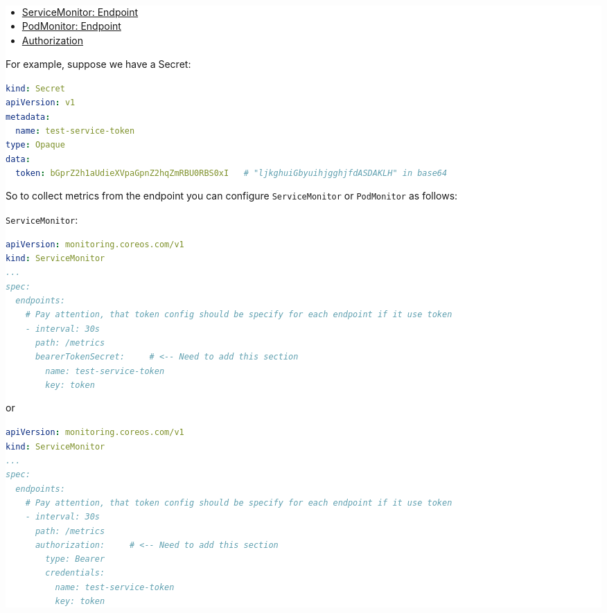 * [ServiceMonitor: Endpoint](https://github.com/prometheus-operator/prometheus-operator/blob/main/Documentation/api.md#endpoint)
* [PodMonitor: Endpoint](https://github.com/prometheus-operator/prometheus-operator/blob/main/Documentation/api.md#monitoring.coreos.com/v1.PodMetricsEndpoint)
* [Authorization](https://github.com/prometheus-operator/prometheus-operator/blob/main/Documentation/api.md#monitoring.coreos.com/v1.SafeAuthorization)

For example, suppose we have a Secret:

```yaml
kind: Secret
apiVersion: v1
metadata:
  name: test-service-token
type: Opaque
data:
  token: bGprZ2h1aUdieXVpaGpnZ2hqZmRBU0RBS0xI   # "ljkghuiGbyuihjgghjfdASDAKLH" in base64
```

So to collect metrics from the endpoint you can configure `ServiceMonitor` or `PodMonitor` as follows:

`ServiceMonitor`:

```yaml
apiVersion: monitoring.coreos.com/v1
kind: ServiceMonitor
...
spec:
  endpoints:
    # Pay attention, that token config should be specify for each endpoint if it use token
    - interval: 30s
      path: /metrics
      bearerTokenSecret:     # <-- Need to add this section
        name: test-service-token
        key: token
```

or

```yaml
apiVersion: monitoring.coreos.com/v1
kind: ServiceMonitor
...
spec:
  endpoints:
    # Pay attention, that token config should be specify for each endpoint if it use token
    - interval: 30s
      path: /metrics
      authorization:     # <-- Need to add this section
        type: Bearer
        credentials:
          name: test-service-token
          key: token
```
